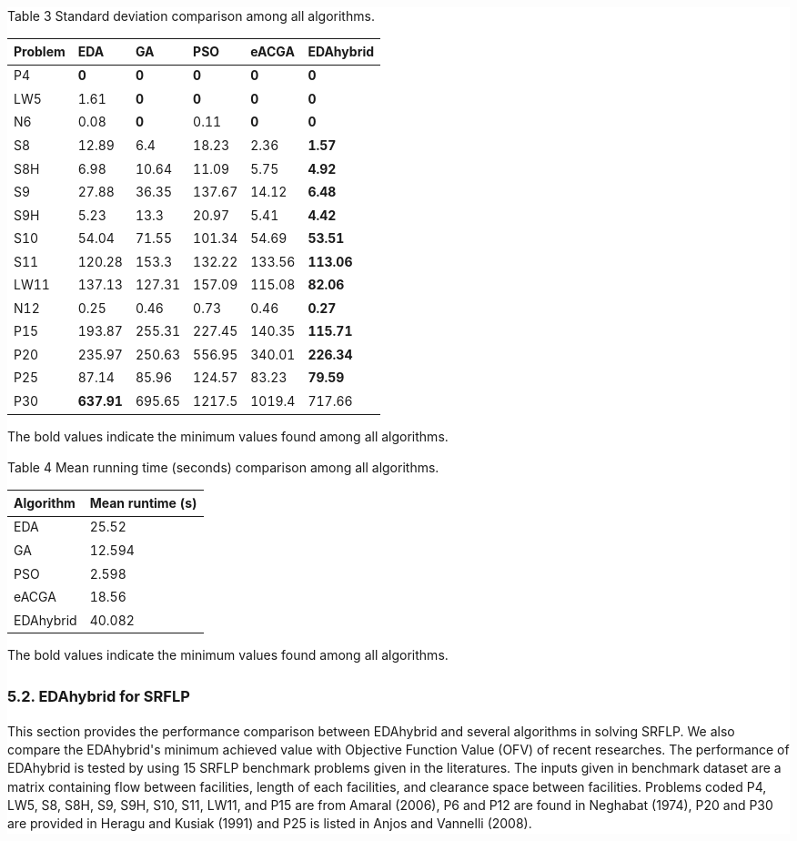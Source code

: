 Table 3
Standard deviation comparison among all algorithms.

| Problem | EDA | GA | PSO | eACGA | EDAhybrid |
| :-- | :-- | :-- | :-- | :-- | :-- |
| P4 | $\mathbf{0}$ | $\mathbf{0}$ | $\mathbf{0}$ | $\mathbf{0}$ | $\mathbf{0}$ |
| LW5 | 1.61 | $\mathbf{0}$ | $\mathbf{0}$ | $\mathbf{0}$ | $\mathbf{0}$ |
| N6 | 0.08 | $\mathbf{0}$ | 0.11 | $\mathbf{0}$ | $\mathbf{0}$ |
| S8 | 12.89 | 6.4 | 18.23 | 2.36 | $\mathbf{1 . 5 7}$ |
| S8H | 6.98 | 10.64 | 11.09 | 5.75 | $\mathbf{4 . 9 2}$ |
| S9 | 27.88 | 36.35 | 137.67 | 14.12 | $\mathbf{6 . 4 8}$ |
| S9H | 5.23 | 13.3 | 20.97 | 5.41 | $\mathbf{4 . 4 2}$ |
| S10 | 54.04 | 71.55 | 101.34 | 54.69 | $\mathbf{5 3 . 5 1}$ |
| S11 | 120.28 | 153.3 | 132.22 | 133.56 | $\mathbf{1 1 3 . 0 6}$ |
| LW11 | 137.13 | 127.31 | 157.09 | 115.08 | $\mathbf{8 2 . 0 6}$ |
| N12 | 0.25 | 0.46 | 0.73 | 0.46 | $\mathbf{0 . 2 7}$ |
| P15 | 193.87 | 255.31 | 227.45 | 140.35 | $\mathbf{1 1 5 . 7 1}$ |
| P20 | 235.97 | 250.63 | 556.95 | 340.01 | $\mathbf{2 2 6 . 3 4}$ |
| P25 | 87.14 | 85.96 | 124.57 | 83.23 | $\mathbf{7 9 . 5 9}$ |
| P30 | $\mathbf{6 3 7 . 9 1}$ | 695.65 | 1217.5 | 1019.4 | 717.66 |

The bold values indicate the minimum values found among all algorithms.

Table 4
Mean running time (seconds) comparison among all algorithms.

| Algorithm | Mean runtime (s) |
| :-- | :-- |
| EDA | 25.52 |
| GA | 12.594 |
| PSO | 2.598 |
| eACGA | 18.56 |
| EDAhybrid | 40.082 |

The bold values indicate the minimum values found among all algorithms.

### 5.2. EDAhybrid for SRFLP

This section provides the performance comparison between EDAhybrid and several algorithms in solving SRFLP. We also compare the EDAhybrid's minimum achieved value with Objective Function Value (OFV) of recent researches. The performance of EDAhybrid is tested by using 15 SRFLP benchmark problems given in the literatures. The inputs given in benchmark dataset are a matrix containing flow between facilities, length of each facilities, and clearance space between facilities. Problems coded P4, LW5, S8, S8H, S9, S9H, S10, S11, LW11, and P15 are from Amaral (2006), P6 and P12 are found in Neghabat (1974), P20 and P30 are
provided in Heragu and Kusiak (1991) and P25 is listed in Anjos and Vannelli (2008).
